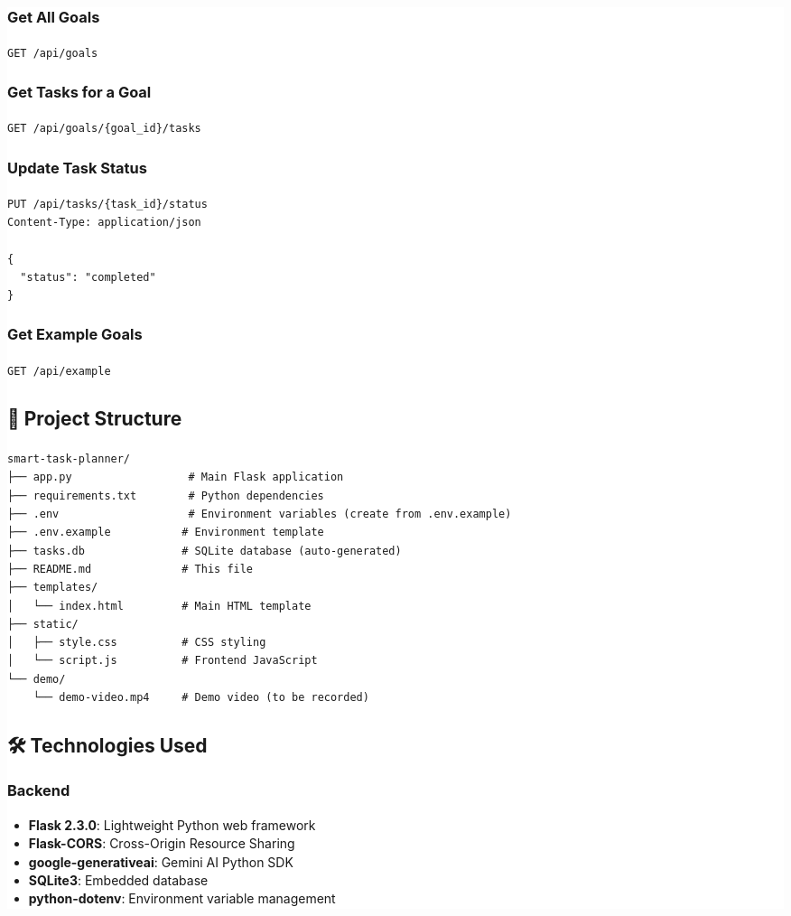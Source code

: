 ### Get All Goals

```http
GET /api/goals
```

### Get Tasks for a Goal

```http
GET /api/goals/{goal_id}/tasks
```

### Update Task Status

```http
PUT /api/tasks/{task_id}/status
Content-Type: application/json

{
  "status": "completed"
}
```

### Get Example Goals

```http
GET /api/example
```

## 📁 Project Structure

```
smart-task-planner/
├── app.py                  # Main Flask application
├── requirements.txt        # Python dependencies
├── .env                    # Environment variables (create from .env.example)
├── .env.example           # Environment template
├── tasks.db               # SQLite database (auto-generated)
├── README.md              # This file
├── templates/
│   └── index.html         # Main HTML template
├── static/
│   ├── style.css          # CSS styling
│   └── script.js          # Frontend JavaScript
└── demo/
    └── demo-video.mp4     # Demo video (to be recorded)
```

## 🛠️ Technologies Used

### Backend
- **Flask 2.3.0**: Lightweight Python web framework
- **Flask-CORS**: Cross-Origin Resource Sharing
- **google-generativeai**: Gemini AI Python SDK
- **SQLite3**: Embedded database
- **python-dotenv**: Environment variable management
